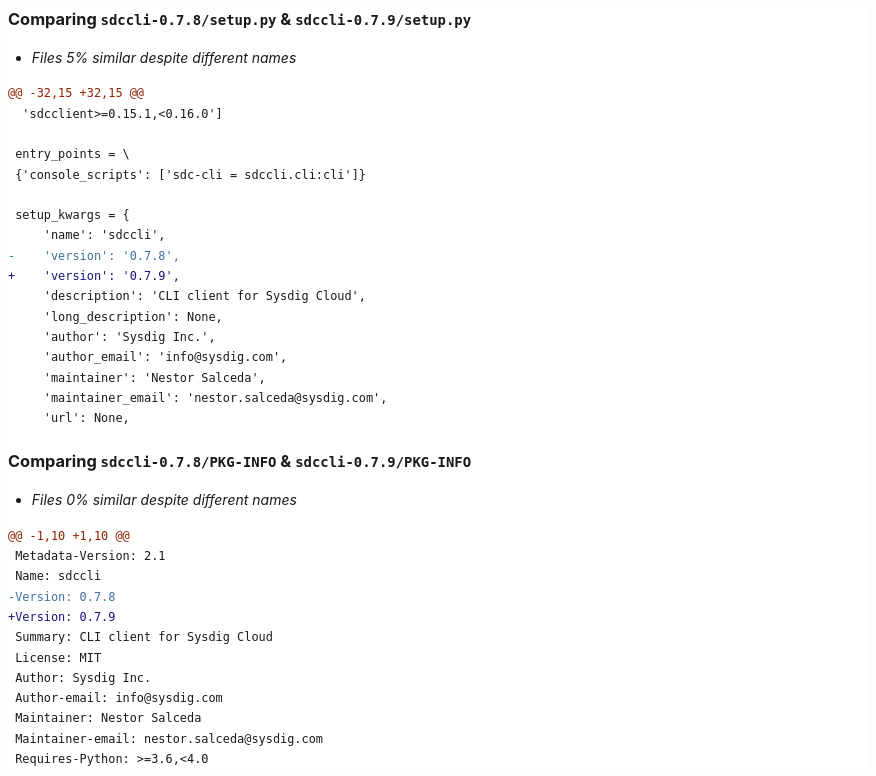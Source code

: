 ### Comparing `sdccli-0.7.8/setup.py` & `sdccli-0.7.9/setup.py`

 * *Files 5% similar despite different names*

```diff
@@ -32,15 +32,15 @@
  'sdcclient>=0.15.1,<0.16.0']
 
 entry_points = \
 {'console_scripts': ['sdc-cli = sdccli.cli:cli']}
 
 setup_kwargs = {
     'name': 'sdccli',
-    'version': '0.7.8',
+    'version': '0.7.9',
     'description': 'CLI client for Sysdig Cloud',
     'long_description': None,
     'author': 'Sysdig Inc.',
     'author_email': 'info@sysdig.com',
     'maintainer': 'Nestor Salceda',
     'maintainer_email': 'nestor.salceda@sysdig.com',
     'url': None,
```

### Comparing `sdccli-0.7.8/PKG-INFO` & `sdccli-0.7.9/PKG-INFO`

 * *Files 0% similar despite different names*

```diff
@@ -1,10 +1,10 @@
 Metadata-Version: 2.1
 Name: sdccli
-Version: 0.7.8
+Version: 0.7.9
 Summary: CLI client for Sysdig Cloud
 License: MIT
 Author: Sysdig Inc.
 Author-email: info@sysdig.com
 Maintainer: Nestor Salceda
 Maintainer-email: nestor.salceda@sysdig.com
 Requires-Python: >=3.6,<4.0
```

